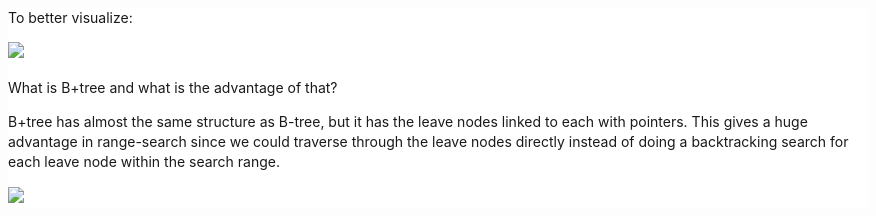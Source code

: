 To better visualize:

![][ddia-3-b-tree]

What is B+tree and what is the advantage of that?

B+tree has almost the same structure as B-tree, but it has the leave nodes linked to each with pointers. This gives a huge advantage in range-search since we could traverse through the leave nodes directly instead of doing a backtracking search for each leave node within the search range. 

![][ddia-3-b+tree]


[ddia-3-simple-storage]: https://s3.ap-southeast-1.amazonaws.com/littlecheesecake.me/blog-post/ddia-3/ddia-3-simple-storage.excalidraw.png
[ddia-3-hash-index]: https://s3.ap-southeast-1.amazonaws.com/littlecheesecake.me/blog-post/ddia-3/ddia-3-hash-index.excalidraw.png
[ddia-3-lsm-tree]: https://s3.ap-southeast-1.amazonaws.com/littlecheesecake.me/blog-post/ddia-3/ddia-3-lsm-tree.excalidraw.png
[ddia-3-b-tree]: https://s3.ap-southeast-1.amazonaws.com/littlecheesecake.me/blog-post/ddia-3/ddia-chapter3-b-tree.excalidraw.png
[ddia-3-b+tree]: https://s3.ap-southeast-1.amazonaws.com/littlecheesecake.me/blog-post/ddia-3/ddia-chapter3-b%2Btree.excalidraw.png